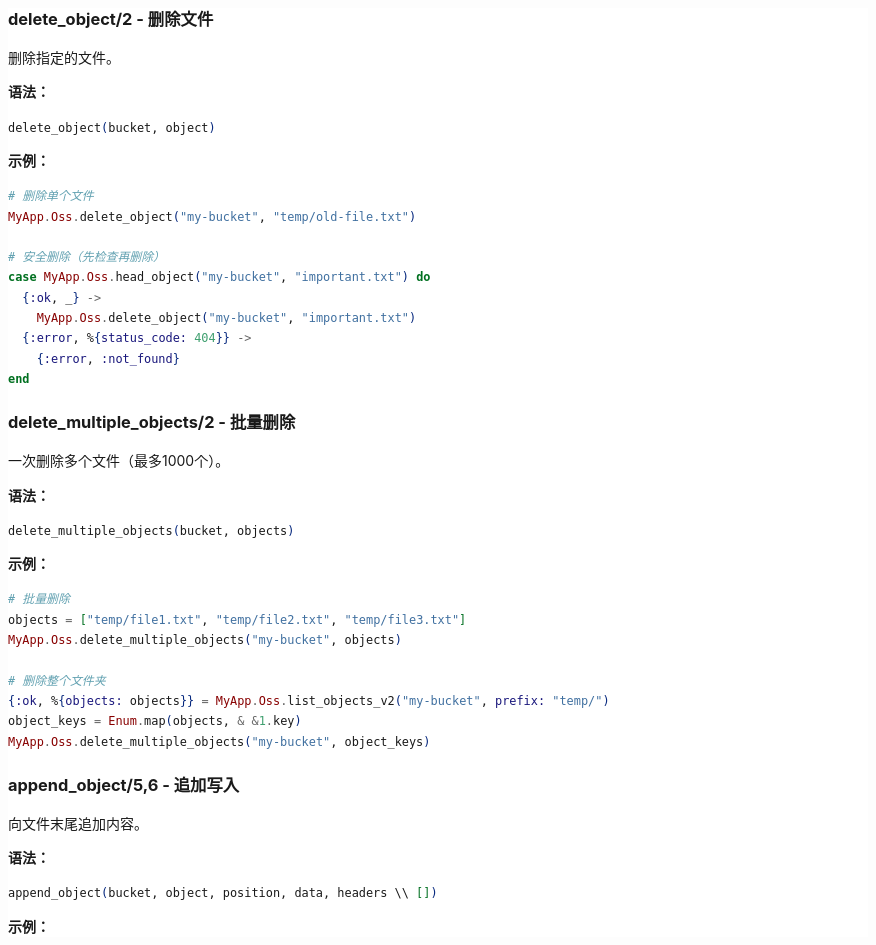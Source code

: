 ### delete_object/2 - 删除文件

删除指定的文件。

**语法：**
```elixir
delete_object(bucket, object)
```

**示例：**

```elixir
# 删除单个文件
MyApp.Oss.delete_object("my-bucket", "temp/old-file.txt")

# 安全删除（先检查再删除）
case MyApp.Oss.head_object("my-bucket", "important.txt") do
  {:ok, _} -> 
    MyApp.Oss.delete_object("my-bucket", "important.txt")
  {:error, %{status_code: 404}} -> 
    {:error, :not_found}
end
```

### delete_multiple_objects/2 - 批量删除

一次删除多个文件（最多1000个）。

**语法：**
```elixir
delete_multiple_objects(bucket, objects)
```

**示例：**

```elixir
# 批量删除
objects = ["temp/file1.txt", "temp/file2.txt", "temp/file3.txt"]
MyApp.Oss.delete_multiple_objects("my-bucket", objects)

# 删除整个文件夹
{:ok, %{objects: objects}} = MyApp.Oss.list_objects_v2("my-bucket", prefix: "temp/")
object_keys = Enum.map(objects, & &1.key)
MyApp.Oss.delete_multiple_objects("my-bucket", object_keys)
```

### append_object/5,6 - 追加写入

向文件末尾追加内容。

**语法：**
```elixir
append_object(bucket, object, position, data, headers \\ [])
```

**示例：**
